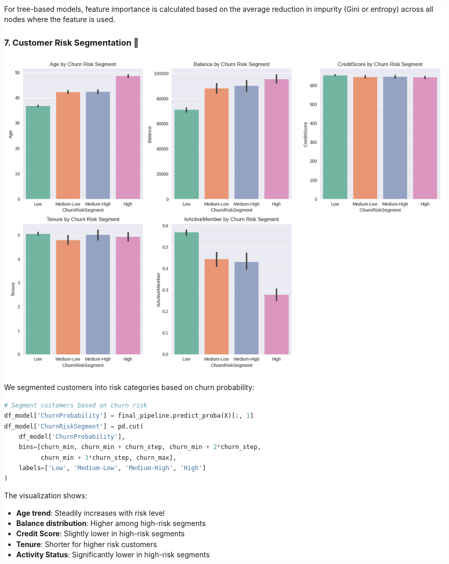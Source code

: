 For tree-based models, feature importance is calculated based on the average reduction in impurity (Gini or entropy) across all nodes where the feature is used.

### 7. Customer Risk Segmentation 🎯

![Risk Segment Analysis](visualizations/risk_segment_analysis.png)

We segmented customers into risk categories based on churn probability:

```python
# Segment customers based on churn risk
df_model['ChurnProbability'] = final_pipeline.predict_proba(X)[:, 1]
df_model['ChurnRiskSegment'] = pd.cut(
    df_model['ChurnProbability'], 
    bins=[churn_min, churn_min + churn_step, churn_min + 2*churn_step, 
          churn_min + 3*churn_step, churn_max],
    labels=['Low', 'Medium-Low', 'Medium-High', 'High']
)
```

The visualization shows:
- **Age trend**: Steadily increases with risk level
- **Balance distribution**: Higher among high-risk segments
- **Credit Score**: Slightly lower in high-risk segments
- **Tenure**: Shorter for higher risk customers
- **Activity Status**: Significantly lower in high-risk segments
